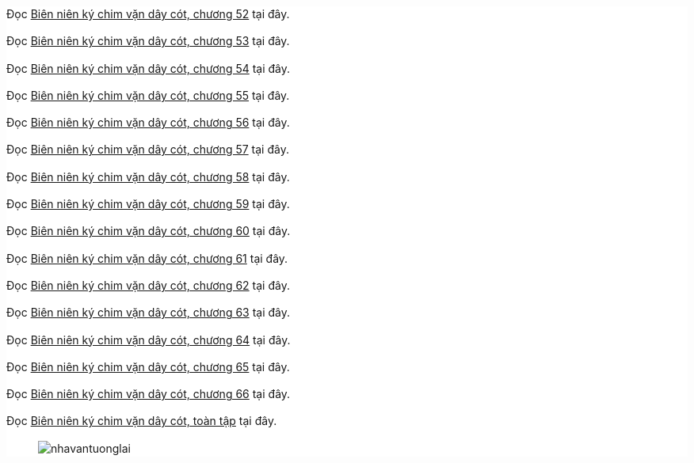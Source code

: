 Đọc [Biên niên ký chim vặn dây cót, chương 52](https://nhavantuonglai.com/article/bien-nien-ky-chim-van-day-cot-chuong-52) tại đây.

Đọc [Biên niên ký chim vặn dây cót, chương 53](https://nhavantuonglai.com/article/bien-nien-ky-chim-van-day-cot-chuong-53) tại đây.

Đọc [Biên niên ký chim vặn dây cót, chương 54](https://nhavantuonglai.com/article/bien-nien-ky-chim-van-day-cot-chuong-54) tại đây.

Đọc [Biên niên ký chim vặn dây cót, chương 55](https://nhavantuonglai.com/article/bien-nien-ky-chim-van-day-cot-chuong-55) tại đây.

Đọc [Biên niên ký chim vặn dây cót, chương 56](https://nhavantuonglai.com/article/bien-nien-ky-chim-van-day-cot-chuong-56) tại đây.

Đọc [Biên niên ký chim vặn dây cót, chương 57](https://nhavantuonglai.com/article/bien-nien-ky-chim-van-day-cot-chuong-57) tại đây.

Đọc [Biên niên ký chim vặn dây cót, chương 58](https://nhavantuonglai.com/article/bien-nien-ky-chim-van-day-cot-chuong-58) tại đây.

Đọc [Biên niên ký chim vặn dây cót, chương 59](https://nhavantuonglai.com/article/bien-nien-ky-chim-van-day-cot-chuong-59) tại đây.

Đọc [Biên niên ký chim vặn dây cót, chương 60](https://nhavantuonglai.com/article/bien-nien-ky-chim-van-day-cot-chuong-60) tại đây.

Đọc [Biên niên ký chim vặn dây cót, chương 61](https://nhavantuonglai.com/article/bien-nien-ky-chim-van-day-cot-chuong-61) tại đây.

Đọc [Biên niên ký chim vặn dây cót, chương 62](https://nhavantuonglai.com/article/bien-nien-ky-chim-van-day-cot-chuong-62) tại đây.

Đọc [Biên niên ký chim vặn dây cót, chương 63](https://nhavantuonglai.com/article/bien-nien-ky-chim-van-day-cot-chuong-63) tại đây.

Đọc [Biên niên ký chim vặn dây cót, chương 64](https://nhavantuonglai.com/article/bien-nien-ky-chim-van-day-cot-chuong-64) tại đây.

Đọc [Biên niên ký chim vặn dây cót, chương 65](https://nhavantuonglai.com/article/bien-nien-ky-chim-van-day-cot-chuong-65) tại đây.

Đọc [Biên niên ký chim vặn dây cót, chương 66](https://nhavantuonglai.com/article/bien-nien-ky-chim-van-day-cot-chuong-66) tại đây.

Đọc [Biên niên ký chim vặn dây cót, toàn tập](https://banmaixanh.vercel.app/ebook/bien-nien-ky-chim-van-day-cot.pdf) tại đây.

<figure><img src="https://banmaixanh.vercel.app/image/cover/001-529.jpg" alt="nhavantuonglai" title="nhavantuonglai" height=100% width=100%><figcaption><p></p></figcaption></figure>